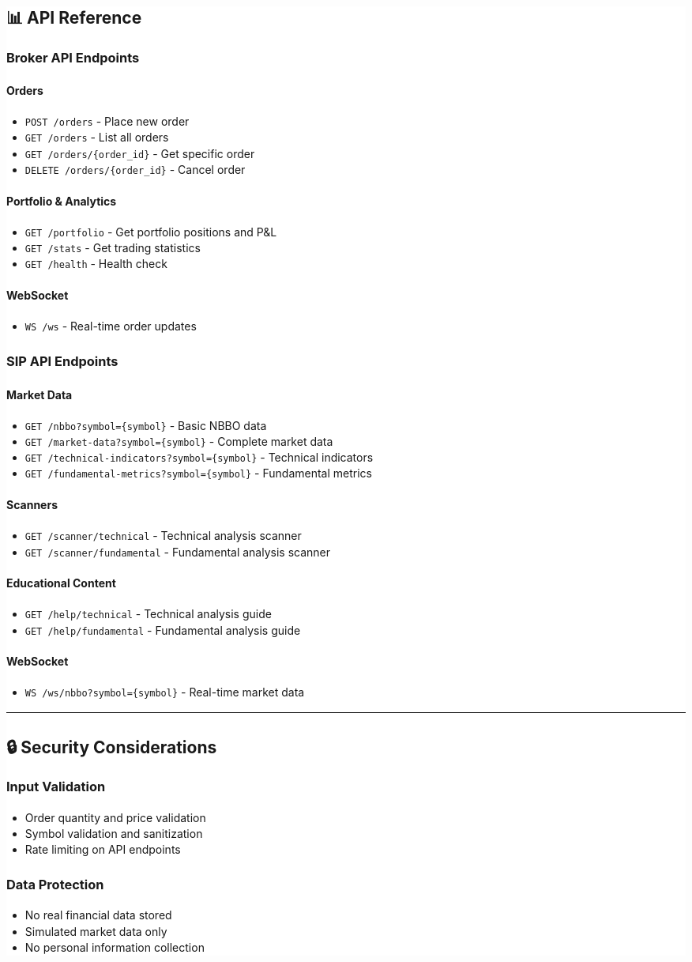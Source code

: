 
## 📊 **API Reference**

### **Broker API Endpoints**

#### **Orders**
- `POST /orders` - Place new order
- `GET /orders` - List all orders
- `GET /orders/{order_id}` - Get specific order
- `DELETE /orders/{order_id}` - Cancel order

#### **Portfolio & Analytics**
- `GET /portfolio` - Get portfolio positions and P&L
- `GET /stats` - Get trading statistics
- `GET /health` - Health check

#### **WebSocket**
- `WS /ws` - Real-time order updates

### **SIP API Endpoints**

#### **Market Data**
- `GET /nbbo?symbol={symbol}` - Basic NBBO data
- `GET /market-data?symbol={symbol}` - Complete market data
- `GET /technical-indicators?symbol={symbol}` - Technical indicators
- `GET /fundamental-metrics?symbol={symbol}` - Fundamental metrics

#### **Scanners**
- `GET /scanner/technical` - Technical analysis scanner
- `GET /scanner/fundamental` - Fundamental analysis scanner

#### **Educational Content**
- `GET /help/technical` - Technical analysis guide
- `GET /help/fundamental` - Fundamental analysis guide

#### **WebSocket**
- `WS /ws/nbbo?symbol={symbol}` - Real-time market data

---

## 🔒 **Security Considerations**

### **Input Validation**
- Order quantity and price validation
- Symbol validation and sanitization
- Rate limiting on API endpoints

### **Data Protection**
- No real financial data stored
- Simulated market data only
- No personal information collection
